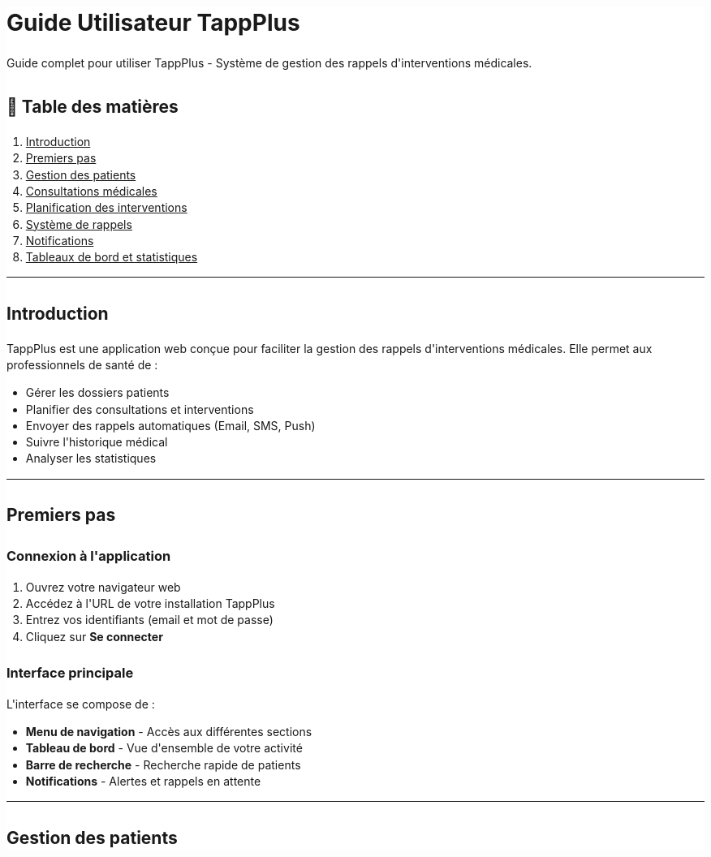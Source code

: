 # Guide Utilisateur TappPlus

Guide complet pour utiliser TappPlus - Système de gestion des rappels d'interventions médicales.

## 📖 Table des matières

1. [Introduction](#introduction)
2. [Premiers pas](#premiers-pas)
3. [Gestion des patients](#gestion-des-patients)
4. [Consultations médicales](#consultations-médicales)
5. [Planification des interventions](#planification-des-interventions)
6. [Système de rappels](#système-de-rappels)
7. [Notifications](#notifications)
8. [Tableaux de bord et statistiques](#tableaux-de-bord-et-statistiques)

---

## Introduction

TappPlus est une application web conçue pour faciliter la gestion des rappels d'interventions médicales. Elle permet aux professionnels de santé de :

- Gérer les dossiers patients
- Planifier des consultations et interventions
- Envoyer des rappels automatiques (Email, SMS, Push)
- Suivre l'historique médical
- Analyser les statistiques

---

## Premiers pas

### Connexion à l'application

1. Ouvrez votre navigateur web
2. Accédez à l'URL de votre installation TappPlus
3. Entrez vos identifiants (email et mot de passe)
4. Cliquez sur **Se connecter**

### Interface principale

L'interface se compose de :

- **Menu de navigation** - Accès aux différentes sections
- **Tableau de bord** - Vue d'ensemble de votre activité
- **Barre de recherche** - Recherche rapide de patients
- **Notifications** - Alertes et rappels en attente

---

## Gestion des patients
